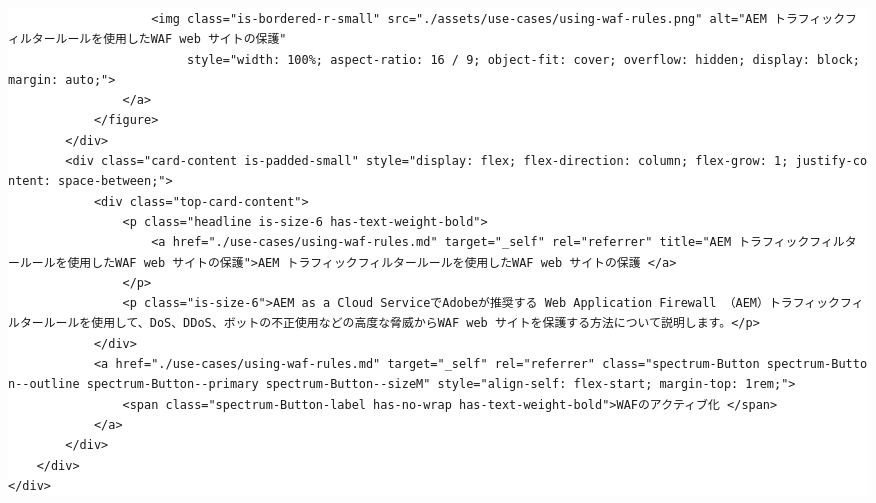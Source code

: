                         <img class="is-bordered-r-small" src="./assets/use-cases/using-waf-rules.png" alt="AEM トラフィックフィルタールールを使用したWAF web サイトの保護"
                             style="width: 100%; aspect-ratio: 16 / 9; object-fit: cover; overflow: hidden; display: block; margin: auto;">
                    </a>
                </figure>
            </div>
            <div class="card-content is-padded-small" style="display: flex; flex-direction: column; flex-grow: 1; justify-content: space-between;">
                <div class="top-card-content">
                    <p class="headline is-size-6 has-text-weight-bold">
                        <a href="./use-cases/using-waf-rules.md" target="_self" rel="referrer" title="AEM トラフィックフィルタールールを使用したWAF web サイトの保護">AEM トラフィックフィルタールールを使用したWAF web サイトの保護 </a>
                    </p>
                    <p class="is-size-6">AEM as a Cloud ServiceでAdobeが推奨する Web Application Firewall （AEM）トラフィックフィルタールールを使用して、DoS、DDoS、ボットの不正使用などの高度な脅威からWAF web サイトを保護する方法について説明します。</p>
                </div>
                <a href="./use-cases/using-waf-rules.md" target="_self" rel="referrer" class="spectrum-Button spectrum-Button--outline spectrum-Button--primary spectrum-Button--sizeM" style="align-self: flex-start; margin-top: 1rem;">
                    <span class="spectrum-Button-label has-no-wrap has-text-weight-bold">WAFのアクティブ化 </span>
                </a>
            </div>
        </div>
    </div>
</div>

